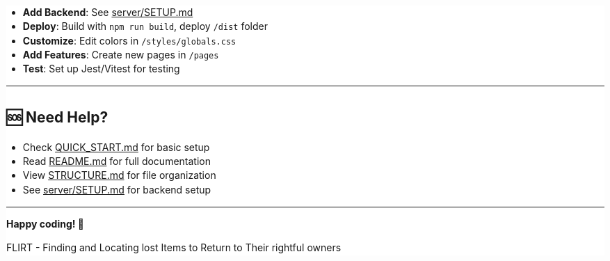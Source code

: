 - **Add Backend**: See [server/SETUP.md](./server/SETUP.md)
- **Deploy**: Build with `npm run build`, deploy `/dist` folder
- **Customize**: Edit colors in `/styles/globals.css`
- **Add Features**: Create new pages in `/pages`
- **Test**: Set up Jest/Vitest for testing

---

## 🆘 Need Help?

- Check [QUICK_START.md](./QUICK_START.md) for basic setup
- Read [README.md](./README.md) for full documentation
- View [STRUCTURE.md](./STRUCTURE.md) for file organization
- See [server/SETUP.md](./server/SETUP.md) for backend setup

---

**Happy coding! 🚀**

FLIRT - Finding and Locating lost Items to Return to Their rightful owners
